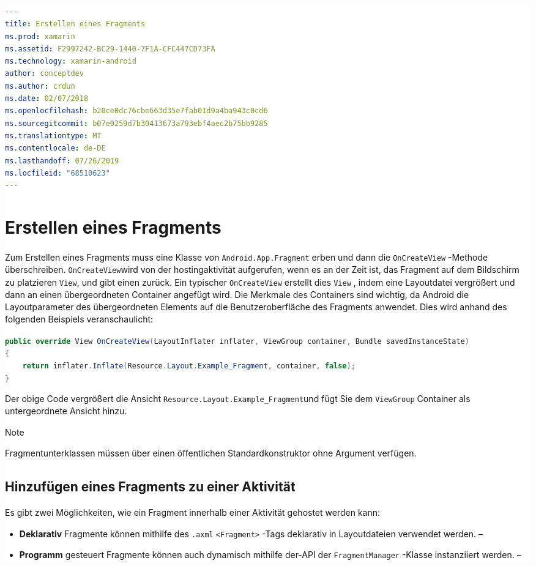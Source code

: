 ```yaml
---
title: Erstellen eines Fragments
ms.prod: xamarin
ms.assetid: F2997242-BC29-1440-7F1A-CFC447CD73FA
ms.technology: xamarin-android
author: conceptdev
ms.author: crdun
ms.date: 02/07/2018
ms.openlocfilehash: b20ce0dc76cbe663d35e7fab01d9a4ba943c0cd6
ms.sourcegitcommit: b07e0259d7b30413673a793ebf4aec2b75bb9285
ms.translationtype: MT
ms.contentlocale: de-DE
ms.lasthandoff: 07/26/2019
ms.locfileid: "68510623"
---
```

# <a name="creating-a-fragment"></a>Erstellen eines Fragments

Zum Erstellen eines Fragments muss eine Klasse von `Android.App.Fragment` erben und dann die `OnCreateView` -Methode überschreiben. `OnCreateView`wird von der hostingaktivität aufgerufen, wenn es an der Zeit ist, das Fragment auf dem Bildschirm zu platzieren `View`, und gibt einen zurück. Ein typischer `OnCreateView` erstellt dies `View` , indem eine Layoutdatei vergrößert und dann an einen übergeordneten Container angefügt wird. Die Merkmale des Containers sind wichtig, da Android die Layoutparameter des übergeordneten Elements auf die Benutzeroberfläche des Fragments anwendet. Dies wird anhand des folgenden Beispiels veranschaulicht:

```csharp
public override View OnCreateView(LayoutInflater inflater, ViewGroup container, Bundle savedInstanceState)
{
    return inflater.Inflate(Resource.Layout.Example_Fragment, container, false);
}
```

Der obige Code vergrößert die Ansicht `Resource.Layout.Example_Fragment`und fügt Sie dem `ViewGroup` Container als untergeordnete Ansicht hinzu.


> [!NOTE]
> Fragmentunterklassen müssen über einen öffentlichen Standardkonstruktor ohne Argument verfügen.

## <a name="adding-a-fragment-to-an-activity"></a>Hinzufügen eines Fragments zu einer Aktivität

Es gibt zwei Möglichkeiten, wie ein Fragment innerhalb einer Aktivität gehostet werden kann:

-   **Deklarativ** Fragmente können mithilfe des `.axml` `<Fragment>` -Tags deklarativ in Layoutdateien verwendet werden. &ndash;

-   **Programm** gesteuert Fragmente können auch dynamisch mithilfe der-API der `FragmentManager` -Klasse instanziiert werden. &ndash;
